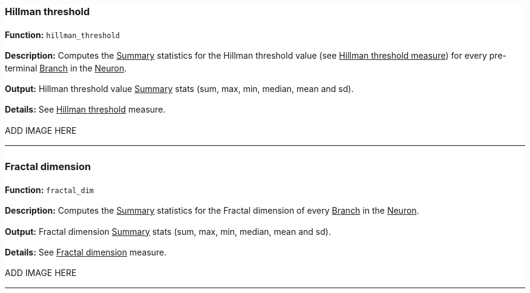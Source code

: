 ### Hillman threshold <a id="lmeasure_hillman_threshold"> </a>

**Function:** `hillman_threshold`

**Description:** Computes the [Summary] statistics for the Hillman threshold value (see [Hillman threshold measure](branch.html#hillman_threshold)) for every pre-terminal [Branch] in the [Neuron].

**Output:** Hillman threshold value [Summary] stats (sum, max, min, median, mean and sd).

**Details:** See [Hillman threshold](branch.html#hillman_threshold) measure.

ADD IMAGE HERE

---

### Fractal dimension <a id="lmeasure_fractal_dimension"> </a>

**Function:** `fractal_dim`

**Description:** Computes the [Summary] statistics for the Fractal dimension of every [Branch] in the [Neuron].

**Output:** Fractal dimension [Summary] stats (sum, max, min, median, mean and sd).

**Details:** See [Fractal dimension](node.html#fractal_dimension) measure.

ADD IMAGE HERE

---


[Node]: ../data_model.html#node
[Branch]: ../data_model.html#branch
[Neurite]: ../data_model.html#neurite
[Neuron]: ../data_model.html#neuron
[Summary]: (../measures.html#summary)
